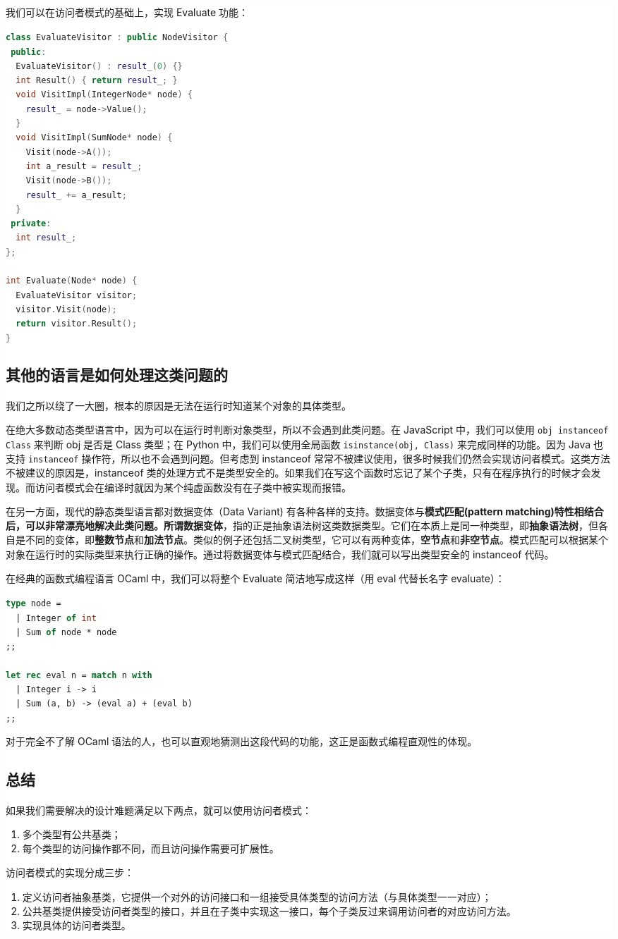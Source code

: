 我们可以在访问者模式的基础上，实现 Evaluate 功能：

```cpp
class EvaluateVisitor : public NodeVisitor {
 public:
  EvaluateVisitor() : result_(0) {}
  int Result() { return result_; }
  void VisitImpl(IntegerNode* node) {
    result_ = node->Value();
  }
  void VisitImpl(SumNode* node) {
    Visit(node->A());
    int a_result = result_;
    Visit(node->B());
    result_ += a_result;
  }
 private:
  int result_;
};

int Evaluate(Node* node) {
  EvaluateVisitor visitor;
  visitor.Visit(node);
  return visitor.Result();
}
```

## 其他的语言是如何处理这类问题的 ##

我们之所以绕了一大圈，根本的原因是无法在运行时知道某个对象的具体类型。

在绝大多数动态类型语言中，因为可以在运行时判断对象类型，所以不会遇到此类问题。在 JavaScript 中，我们可以使用 `obj instanceof Class` 来判断 obj 是否是 Class 类型；在 Python 中，我们可以使用全局函数 `isinstance(obj, Class)` 来完成同样的功能。因为 Java 也支持 `instanceof` 操作符，所以也不会遇到问题。但考虑到 instanceof 常常不被建议使用，很多时候我们仍然会实现访问者模式。这类方法不被建议的原因是，instanceof 类的处理方式不是类型安全的。如果我们在写这个函数时忘记了某个子类，只有在程序执行的时候才会发现。而访问者模式会在编译时就因为某个纯虚函数没有在子类中被实现而报错。

在另一方面，现代的静态类型语言都对数据变体（Data Variant) 有各种各样的支持。数据变体与**模式匹配(pattern matching)**特性相结合后，可以非常漂亮地解决此类问题。所谓**数据变体**，指的正是抽象语法树这类数据类型。它们在本质上是同一种类型，即**抽象语法树**，但各自是不同的变体，即**整数节点**和**加法节点**。类似的例子还包括二叉树类型，它可以有两种变体，**空节点**和**非空节点**。模式匹配可以根据某个对象在运行时的实际类型来执行正确的操作。通过将数据变体与模式匹配结合，我们就可以写出类型安全的 instanceof 代码。

在经典的函数式编程语言 OCaml 中，我们可以将整个 Evaluate 简洁地写成这样（用 eval 代替长名字 evaluate）：

```ocaml
type node = 
  | Integer of int
  | Sum of node * node
;;

let rec eval n = match n with 
  | Integer i -> i
  | Sum (a, b) -> (eval a) + (eval b)
;;
```

对于完全不了解 OCaml 语法的人，也可以直观地猜测出这段代码的功能，这正是函数式编程直观性的体现。

## 总结 ##

如果我们需要解决的设计难题满足以下两点，就可以使用访问者模式：

1. 多个类型有公共基类；
2. 每个类型的访问操作都不同，而且访问操作需要可扩展性。

访问者模式的实现分成三步：

1. 定义访问者抽象基类，它提供一个对外的访问接口和一组接受具体类型的访问方法（与具体类型一一对应）；
2. 公共基类提供接受访问者类型的接口，并且在子类中实现这一接口，每个子类反过来调用访问者的对应访问方法。
3. 实现具体的访问者类型。
